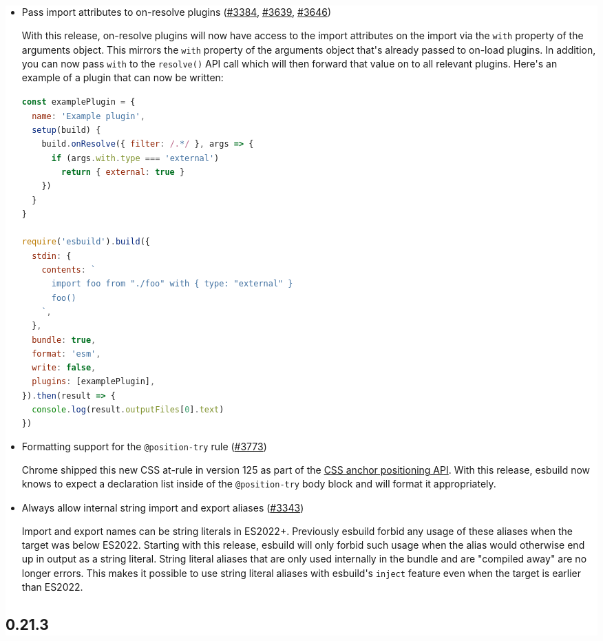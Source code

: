 * Pass import attributes to on-resolve plugins ([#3384](https://github.com/evanw/esbuild/issues/3384), [#3639](https://github.com/evanw/esbuild/issues/3639), [#3646](https://github.com/evanw/esbuild/issues/3646))

    With this release, on-resolve plugins will now have access to the import attributes on the import via the `with` property of the arguments object. This mirrors the `with` property of the arguments object that's already passed to on-load plugins. In addition, you can now pass `with` to the `resolve()` API call which will then forward that value on to all relevant plugins. Here's an example of a plugin that can now be written:

    ```js
    const examplePlugin = {
      name: 'Example plugin',
      setup(build) {
        build.onResolve({ filter: /.*/ }, args => {
          if (args.with.type === 'external')
            return { external: true }
        })
      }
    }

    require('esbuild').build({
      stdin: {
        contents: `
          import foo from "./foo" with { type: "external" }
          foo()
        `,
      },
      bundle: true,
      format: 'esm',
      write: false,
      plugins: [examplePlugin],
    }).then(result => {
      console.log(result.outputFiles[0].text)
    })
    ```

* Formatting support for the `@position-try` rule ([#3773](https://github.com/evanw/esbuild/issues/3773))

    Chrome shipped this new CSS at-rule in version 125 as part of the [CSS anchor positioning API](https://developer.chrome.com/blog/anchor-positioning-api). With this release, esbuild now knows to expect a declaration list inside of the `@position-try` body block and will format it appropriately.

* Always allow internal string import and export aliases ([#3343](https://github.com/evanw/esbuild/issues/3343))

    Import and export names can be string literals in ES2022+. Previously esbuild forbid any usage of these aliases when the target was below ES2022. Starting with this release, esbuild will only forbid such usage when the alias would otherwise end up in output as a string literal. String literal aliases that are only used internally in the bundle and are "compiled away" are no longer errors. This makes it possible to use string literal aliases with esbuild's `inject` feature even when the target is earlier than ES2022.

## 0.21.3
